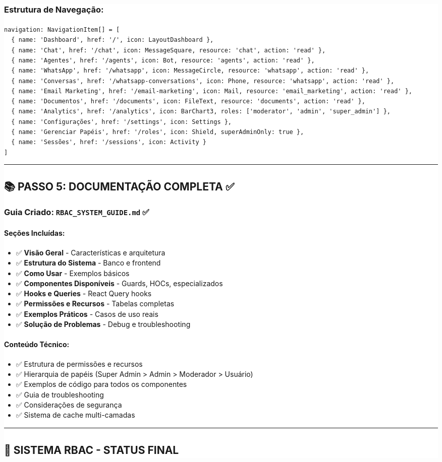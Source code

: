 ### Estrutura de Navegação:
```tsx
navigation: NavigationItem[] = [
  { name: 'Dashboard', href: '/', icon: LayoutDashboard },
  { name: 'Chat', href: '/chat', icon: MessageSquare, resource: 'chat', action: 'read' },
  { name: 'Agentes', href: '/agents', icon: Bot, resource: 'agents', action: 'read' },
  { name: 'WhatsApp', href: '/whatsapp', icon: MessageCircle, resource: 'whatsapp', action: 'read' },
  { name: 'Conversas', href: '/whatsapp-conversations', icon: Phone, resource: 'whatsapp', action: 'read' },
  { name: 'Email Marketing', href: '/email-marketing', icon: Mail, resource: 'email_marketing', action: 'read' },
  { name: 'Documentos', href: '/documents', icon: FileText, resource: 'documents', action: 'read' },
  { name: 'Analytics', href: '/analytics', icon: BarChart3, roles: ['moderator', 'admin', 'super_admin'] },
  { name: 'Configurações', href: '/settings', icon: Settings },
  { name: 'Gerenciar Papéis', href: '/roles', icon: Shield, superAdminOnly: true },
  { name: 'Sessões', href: '/sessions', icon: Activity }
]
```

---

## 📚 PASSO 5: DOCUMENTAÇÃO COMPLETA ✅

### Guia Criado: `RBAC_SYSTEM_GUIDE.md` ✅

#### Seções Incluídas:
- ✅ **Visão Geral** - Características e arquitetura
- ✅ **Estrutura do Sistema** - Banco e frontend
- ✅ **Como Usar** - Exemplos básicos
- ✅ **Componentes Disponíveis** - Guards, HOCs, especializados
- ✅ **Hooks e Queries** - React Query hooks
- ✅ **Permissões e Recursos** - Tabelas completas
- ✅ **Exemplos Práticos** - Casos de uso reais
- ✅ **Solução de Problemas** - Debug e troubleshooting

#### Conteúdo Técnico:
- ✅ Estrutura de permissões e recursos
- ✅ Hierarquia de papéis (Super Admin > Admin > Moderador > Usuário)
- ✅ Exemplos de código para todos os componentes
- ✅ Guia de troubleshooting
- ✅ Considerações de segurança
- ✅ Sistema de cache multi-camadas

---

## 🎯 SISTEMA RBAC - STATUS FINAL
